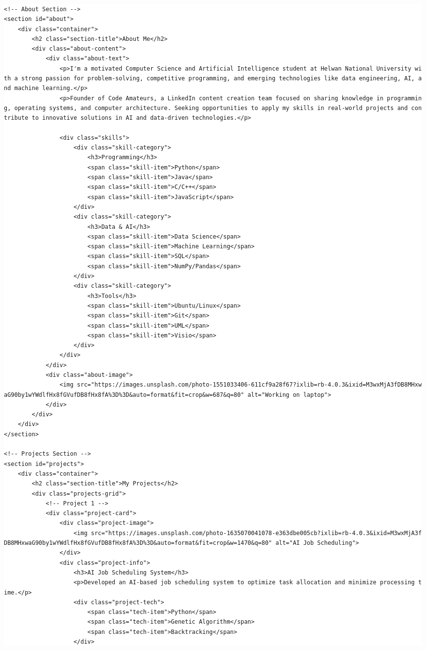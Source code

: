     <!-- About Section -->
    <section id="about">
        <div class="container">
            <h2 class="section-title">About Me</h2>
            <div class="about-content">
                <div class="about-text">
                    <p>I'm a motivated Computer Science and Artificial Intelligence student at Helwan National University with a strong passion for problem-solving, competitive programming, and emerging technologies like data engineering, AI, and machine learning.</p>
                    <p>Founder of Code Amateurs, a LinkedIn content creation team focused on sharing knowledge in programming, operating systems, and computer architecture. Seeking opportunities to apply my skills in real-world projects and contribute to innovative solutions in AI and data-driven technologies.</p>
                    
                    <div class="skills">
                        <div class="skill-category">
                            <h3>Programming</h3>
                            <span class="skill-item">Python</span>
                            <span class="skill-item">Java</span>
                            <span class="skill-item">C/C++</span>
                            <span class="skill-item">JavaScript</span>
                        </div>
                        <div class="skill-category">
                            <h3>Data & AI</h3>
                            <span class="skill-item">Data Science</span>
                            <span class="skill-item">Machine Learning</span>
                            <span class="skill-item">SQL</span>
                            <span class="skill-item">NumPy/Pandas</span>
                        </div>
                        <div class="skill-category">
                            <h3>Tools</h3>
                            <span class="skill-item">Ubuntu/Linux</span>
                            <span class="skill-item">Git</span>
                            <span class="skill-item">UML</span>
                            <span class="skill-item">Visio</span>
                        </div>
                    </div>
                </div>
                <div class="about-image">
                    <img src="https://images.unsplash.com/photo-1551033406-611cf9a28f67?ixlib=rb-4.0.3&ixid=M3wxMjA3fDB8MHxwaG90by1wYWdlfHx8fGVufDB8fHx8fA%3D%3D&auto=format&fit=crop&w=687&q=80" alt="Working on laptop">
                </div>
            </div>
        </div>
    </section>

    <!-- Projects Section -->
    <section id="projects">
        <div class="container">
            <h2 class="section-title">My Projects</h2>
            <div class="projects-grid">
                <!-- Project 1 -->
                <div class="project-card">
                    <div class="project-image">
                        <img src="https://images.unsplash.com/photo-1635070041078-e363dbe005cb?ixlib=rb-4.0.3&ixid=M3wxMjA3fDB8MHxwaG90by1wYWdlfHx8fGVufDB8fHx8fA%3D%3D&auto=format&fit=crop&w=1470&q=80" alt="AI Job Scheduling">
                    </div>
                    <div class="project-info">
                        <h3>AI Job Scheduling System</h3>
                        <p>Developed an AI-based job scheduling system to optimize task allocation and minimize processing time.</p>
                        <div class="project-tech">
                            <span class="tech-item">Python</span>
                            <span class="tech-item">Genetic Algorithm</span>
                            <span class="tech-item">Backtracking</span>
                        </div>